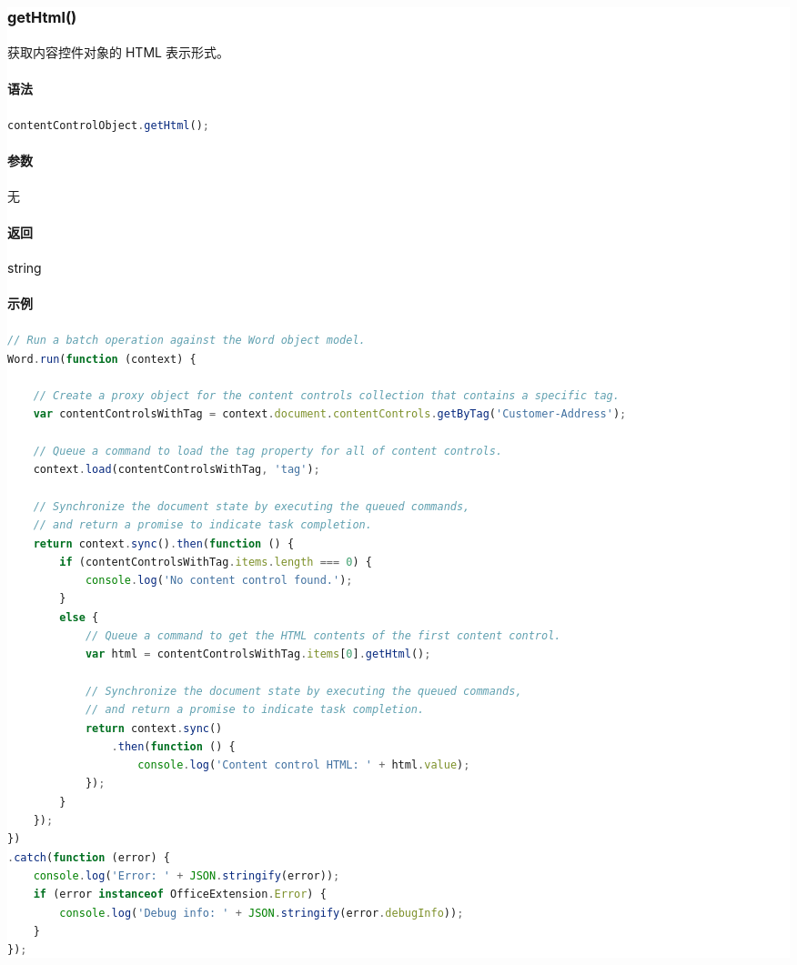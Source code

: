 
### getHtml()
获取内容控件对象的 HTML 表示形式。

#### 语法
```js
contentControlObject.getHtml();
```

#### 参数
无

#### 返回
string

#### 示例
```js
// Run a batch operation against the Word object model.
Word.run(function (context) {
    
    // Create a proxy object for the content controls collection that contains a specific tag.
    var contentControlsWithTag = context.document.contentControls.getByTag('Customer-Address');
    
    // Queue a command to load the tag property for all of content controls. 
    context.load(contentControlsWithTag, 'tag');
     
    // Synchronize the document state by executing the queued commands, 
    // and return a promise to indicate task completion.
    return context.sync().then(function () {
        if (contentControlsWithTag.items.length === 0) {
            console.log('No content control found.');
        }
        else {
            // Queue a command to get the HTML contents of the first content control.
            var html = contentControlsWithTag.items[0].getHtml();
        
            // Synchronize the document state by executing the queued commands, 
            // and return a promise to indicate task completion.
            return context.sync()
                .then(function () {
                    console.log('Content control HTML: ' + html.value);
            });
        }
    });  
})
.catch(function (error) {
    console.log('Error: ' + JSON.stringify(error));
    if (error instanceof OfficeExtension.Error) {
        console.log('Debug info: ' + JSON.stringify(error.debugInfo));
    }
});
```
